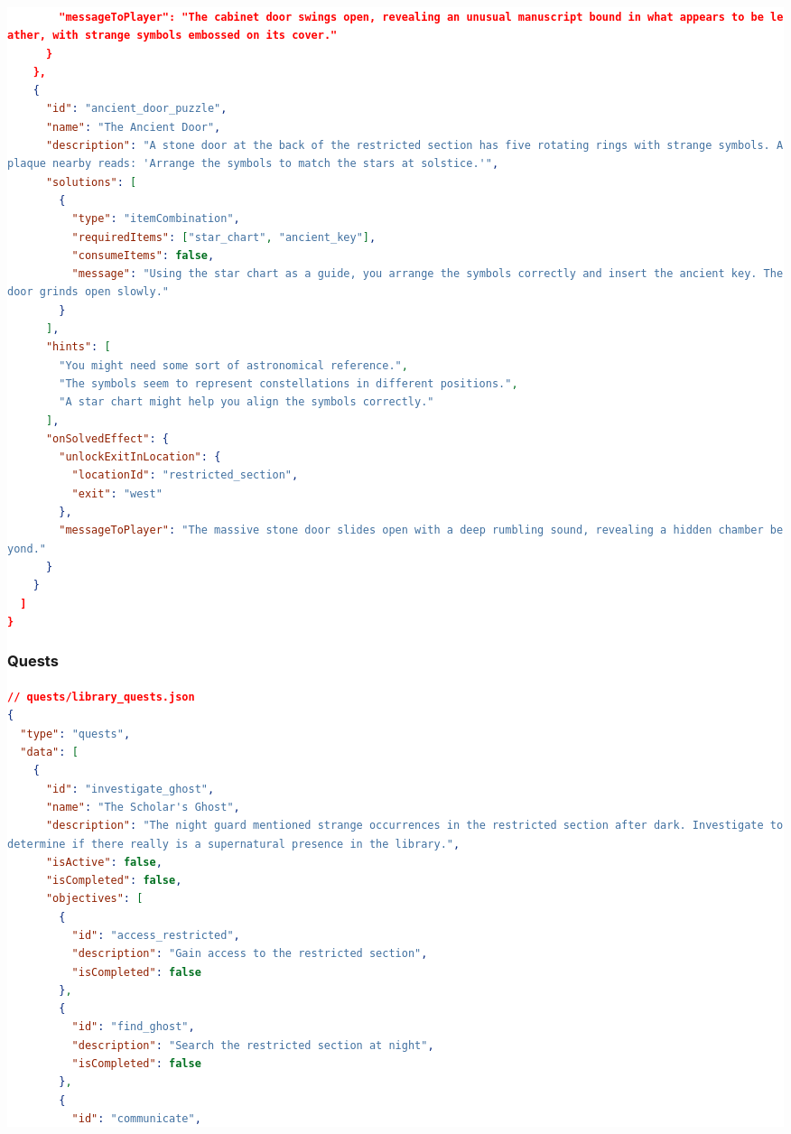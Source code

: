 ```json
        "messageToPlayer": "The cabinet door swings open, revealing an unusual manuscript bound in what appears to be leather, with strange symbols embossed on its cover."
      }
    },
    {
      "id": "ancient_door_puzzle",
      "name": "The Ancient Door",
      "description": "A stone door at the back of the restricted section has five rotating rings with strange symbols. A plaque nearby reads: 'Arrange the symbols to match the stars at solstice.'",
      "solutions": [
        {
          "type": "itemCombination",
          "requiredItems": ["star_chart", "ancient_key"],
          "consumeItems": false,
          "message": "Using the star chart as a guide, you arrange the symbols correctly and insert the ancient key. The door grinds open slowly."
        }
      ],
      "hints": [
        "You might need some sort of astronomical reference.",
        "The symbols seem to represent constellations in different positions.",
        "A star chart might help you align the symbols correctly."
      ],
      "onSolvedEffect": {
        "unlockExitInLocation": {
          "locationId": "restricted_section",
          "exit": "west"
        },
        "messageToPlayer": "The massive stone door slides open with a deep rumbling sound, revealing a hidden chamber beyond."
      }
    }
  ]
}
```

### Quests

```json
// quests/library_quests.json
{
  "type": "quests",
  "data": [
    {
      "id": "investigate_ghost",
      "name": "The Scholar's Ghost",
      "description": "The night guard mentioned strange occurrences in the restricted section after dark. Investigate to determine if there really is a supernatural presence in the library.",
      "isActive": false,
      "isCompleted": false,
      "objectives": [
        {
          "id": "access_restricted",
          "description": "Gain access to the restricted section",
          "isCompleted": false
        },
        {
          "id": "find_ghost",
          "description": "Search the restricted section at night",
          "isCompleted": false
        },
        {
          "id": "communicate",
```